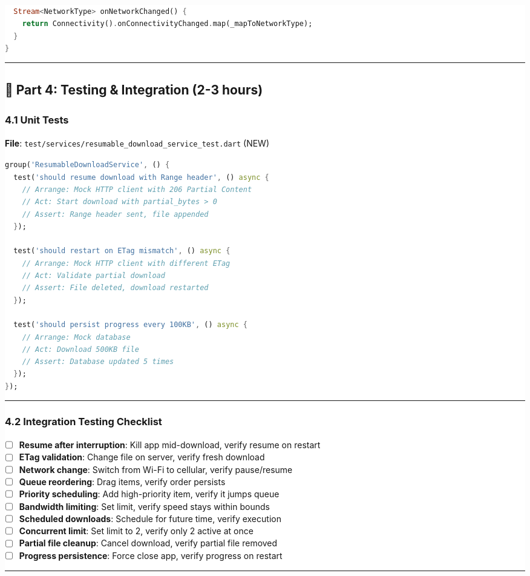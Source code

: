 ```dart
  Stream<NetworkType> onNetworkChanged() {
    return Connectivity().onConnectivityChanged.map(_mapToNetworkType);
  }
}
```

---

## 🧪 Part 4: Testing & Integration (2-3 hours)

### 4.1 Unit Tests

**File**: `test/services/resumable_download_service_test.dart` (NEW)

```dart
group('ResumableDownloadService', () {
  test('should resume download with Range header', () async {
    // Arrange: Mock HTTP client with 206 Partial Content
    // Act: Start download with partial_bytes > 0
    // Assert: Range header sent, file appended
  });
  
  test('should restart on ETag mismatch', () async {
    // Arrange: Mock HTTP client with different ETag
    // Act: Validate partial download
    // Assert: File deleted, download restarted
  });
  
  test('should persist progress every 100KB', () async {
    // Arrange: Mock database
    // Act: Download 500KB file
    // Assert: Database updated 5 times
  });
});
```

---

### 4.2 Integration Testing Checklist

- [ ] **Resume after interruption**: Kill app mid-download, verify resume on restart
- [ ] **ETag validation**: Change file on server, verify fresh download
- [ ] **Network change**: Switch from Wi-Fi to cellular, verify pause/resume
- [ ] **Queue reordering**: Drag items, verify order persists
- [ ] **Priority scheduling**: Add high-priority item, verify it jumps queue
- [ ] **Bandwidth limiting**: Set limit, verify speed stays within bounds
- [ ] **Scheduled downloads**: Schedule for future time, verify execution
- [ ] **Concurrent limit**: Set limit to 2, verify only 2 active at once
- [ ] **Partial file cleanup**: Cancel download, verify partial file removed
- [ ] **Progress persistence**: Force close app, verify progress on restart

---

